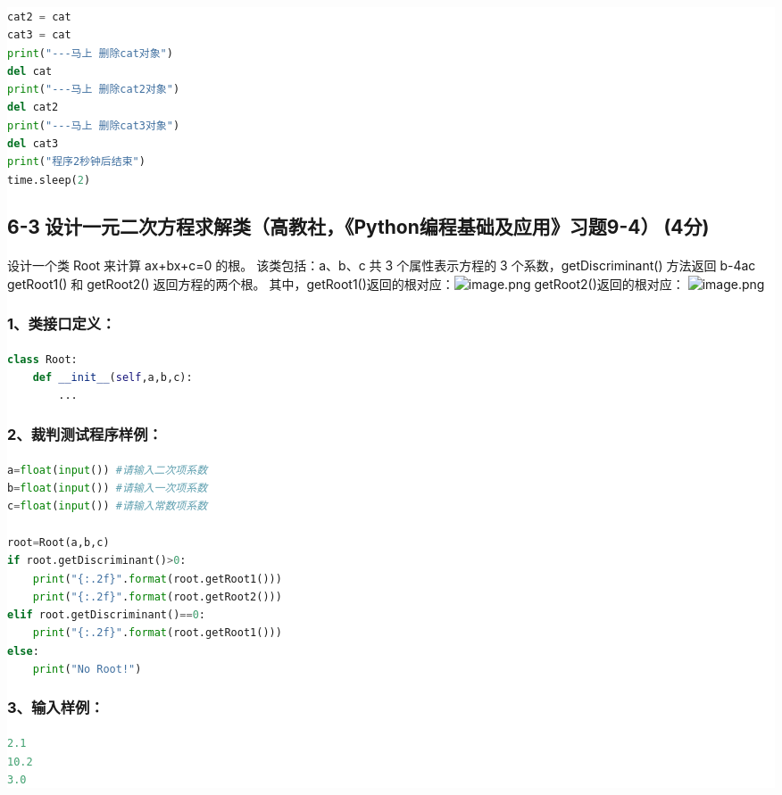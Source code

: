 ```python
cat2 = cat
cat3 = cat
print("---马上 删除cat对象")
del cat
print("---马上 删除cat2对象")
del cat2
print("---马上 删除cat3对象")
del cat3
print("程序2秒钟后结束")
time.sleep(2)
```

## **6-3 设计一元二次方程求解类（高教社，《Python编程基础及应用》习题9-4） (4分)**

设计一个类 Root 来计算 ax+bx+c=0 的根。 该类包括：a、b、c 共 3 个属性表示方程的 3 个系数，getDiscriminant() 方法返回 b-4ac getRoot1() 和 getRoot2() 返回方程的两个根。 其中，getRoot1()返回的根对应：![image.png](https://cdn.nlark.com/yuque/0/2021/png/1359959/1609931011737-07817b4a-bd0e-4658-a69c-93ee42bf7807.png) getRoot2()返回的根对应： ![image.png](https://cdn.nlark.com/yuque/0/2021/png/1359959/1609931317894-7bfd3d7d-13d7-48b1-95c5-144e0f99f61e.png)

### 1、类接口定义：

```python
class Root:
    def __init__(self,a,b,c):
        ...
```

### 2、裁判测试程序样例：

```python
a=float(input()) #请输入二次项系数
b=float(input()) #请输入一次项系数
c=float(input()) #请输入常数项系数

root=Root(a,b,c)
if root.getDiscriminant()>0:
    print("{:.2f}".format(root.getRoot1()))
    print("{:.2f}".format(root.getRoot2()))
elif root.getDiscriminant()==0:
    print("{:.2f}".format(root.getRoot1()))
else:
    print("No Root!")
```

### 3、输入样例：

```python
2.1
10.2
3.0
```
